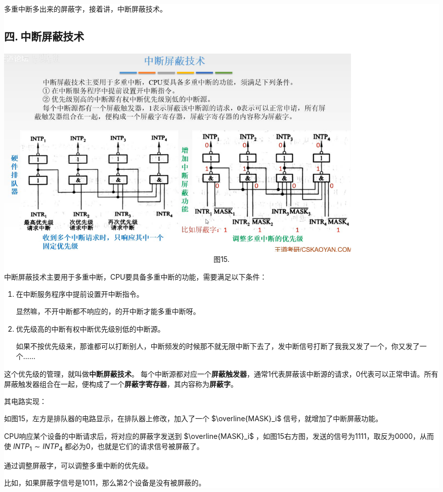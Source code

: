 多重中断多出来的屏蔽字，接着讲，中断屏蔽技术。

## 四. 中断屏蔽技术

<img src="计组1206-15.png" alt="计组1206-15" style="zoom:67%;" />

<center>图15.</center>

中断屏蔽技术主要用于多重中断，CPU要具备多重中断的功能，需要满足以下条件：

1. 在中断服务程序中提前设置开中断指令。

   显然嘛，不开中断都不响应的，的开中断才能多重中断呀。

2. 优先级高的中断有权中断优先级别低的中断源。

   如果不按优先级来，那谁都可以打断别人，中断频发的时候那不就无限中断下去了，发中断信号打断了我我又发了一个，你又发了一个......

这个优先级的管理，就叫做**中断屏蔽技术**。
每个中断源都对应一个**屏蔽触发器**，通常1代表屏蔽该中断源的请求，0代表可以正常申请。所有屏蔽触发器组合在一起，便构成了一个**屏蔽字寄存器**，其内容称为**屏蔽字**。

其电路实现：

如图15，左方是排队器的电路显示，在排队器上修改，加入了一个 $\overline{MASK}_i$ 信号，就增加了中断屏蔽功能。

CPU响应某个设备的中断请求后，将对应的屏蔽字发送到 $\overline{MASK}_i$ ，如图15右方图，发送的信号为1111，取反为0000，从而使 $INTP_1\sim INTP_4$ 都必为0，也就是它们的请求信号被屏蔽了。

通过调整屏蔽字，可以调整多重中断的优先级。

比如，如果屏蔽字信号是1011，那么第2个设备是没有被屏蔽的。
